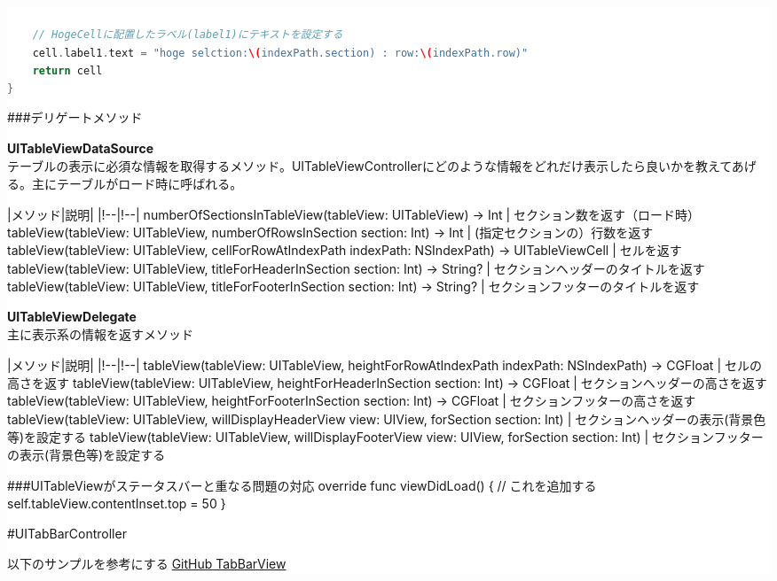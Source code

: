 ~~~swift
    
    // HogeCellに配置したラベル(label1)にテキストを設定する
    cell.label1.text = "hoge selction:\(indexPath.section) : row:\(indexPath.row)"
    return cell
}
~~~

###デリゲートメソッド

**UITableViewDataSource**  
テーブルの表示に必須な情報を取得するメソッド。UITableViewControllerにどのような情報をどれだけ表示したら良いかを教えてあげる。主にテーブルがロード時に呼ばれる。

|メソッド|説明|
|!--|!--|
numberOfSectionsInTableView(tableView: UITableView) -> Int | セクション数を返す（ロード時）
tableView(tableView: UITableView, numberOfRowsInSection section: Int) -> Int | (指定セクションの）行数を返す
tableView(tableView: UITableView, cellForRowAtIndexPath indexPath: NSIndexPath) -> UITableViewCell | セルを返す
tableView(tableView: UITableView, titleForHeaderInSection section: Int) -> String? | セクションヘッダーのタイトルを返す
tableView(tableView: UITableView, titleForFooterInSection section: Int) -> String? | セクションフッターのタイトルを返す

**UITableViewDelegate**  
主に表示系の情報を返すメソッド

|メソッド|説明|
|!--|!--|
tableView(tableView: UITableView, heightForRowAtIndexPath indexPath: NSIndexPath) -> CGFloat | セルの高さを返す
tableView(tableView: UITableView, heightForHeaderInSection section: Int) -> CGFloat | セクションヘッダーの高さを返す
tableView(tableView: UITableView, heightForFooterInSection section: Int) -> CGFloat | セクションフッターの高さを返す
tableView(tableView: UITableView, willDisplayHeaderView view: UIView, forSection section: Int) | セクションヘッダーの表示(背景色等)を設定する
tableView(tableView: UITableView, willDisplayFooterView view: UIView, forSection section: Int) | セクションフッターの表示(背景色等)を設定する


###UITableViewがステータスバーと重なる問題の対応
override func viewDidLoad() {
    // これを追加する
    self.tableView.contentInset.top = 50
}


#UITabBarController

以下のサンプルを参考にする
[GitHub TabBarView](https://github.com/seafield1979/ios_programing/tree/develop/swift/ViewController/ViewController/TabBarView)  
